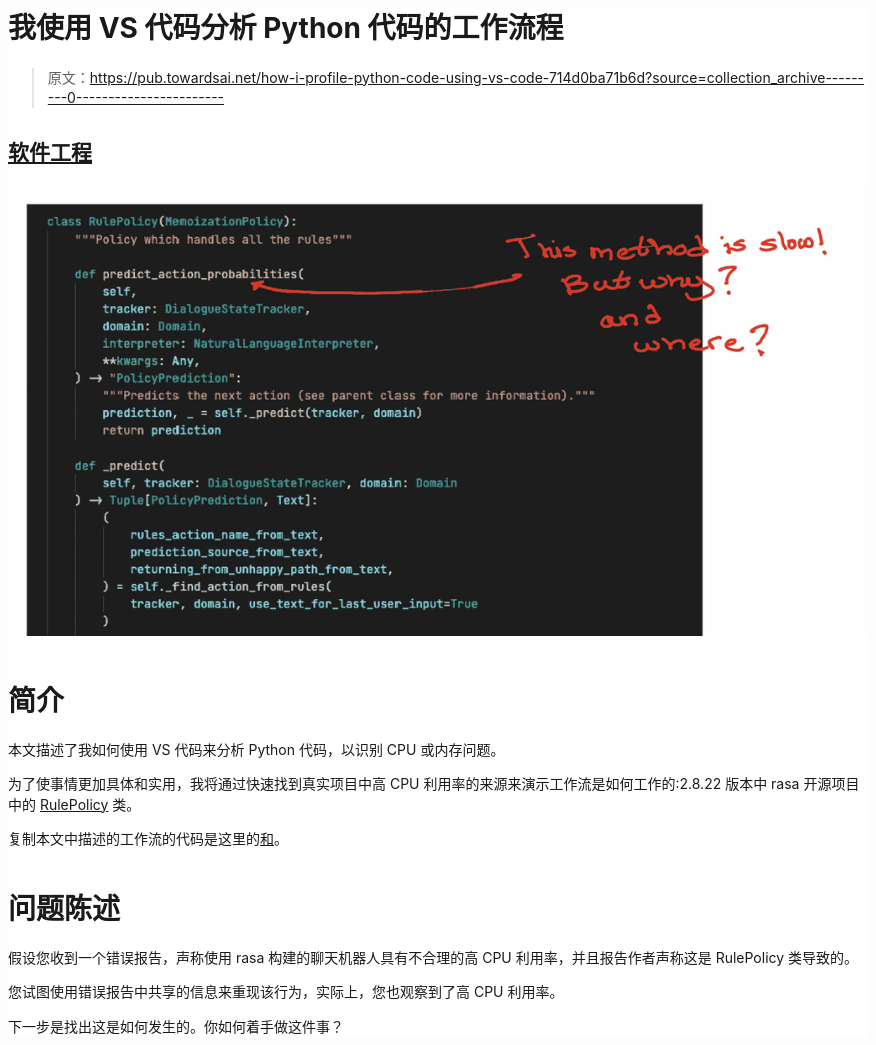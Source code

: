 # 我使用 VS 代码分析 Python 代码的工作流程

> 原文：<https://pub.towardsai.net/how-i-profile-python-code-using-vs-code-714d0ba71b6d?source=collection_archive---------0----------------------->

## [软件工程](https://towardsai.net/p/category/software-engineering)

![](img/2b4eaa682b2df87f76723726a653d210.png)

# **简介**

本文描述了我如何使用 VS 代码来分析 Python 代码，以识别 CPU 或内存问题。

为了使事情更加具体和实用，我将通过快速找到真实项目中高 CPU 利用率的来源来演示工作流是如何工作的:2.8.22 版本中 rasa 开源项目中的 [RulePolicy](https://github.com/RasaHQ/rasa/blob/a215ae5ef54bed0c62e25331866f97f6f2845df7/rasa/core/policies/rule_policy.py#L92) 类。

复制本文中描述的工作流的代码是这里的[和](https://github.com/hsm207/python_profile)。

# 问题陈述

假设您收到一个错误报告，声称使用 rasa 构建的聊天机器人具有不合理的高 CPU 利用率，并且报告作者声称这是 RulePolicy 类导致的。

您试图使用错误报告中共享的信息来重现该行为，实际上，您也观察到了高 CPU 利用率。

下一步是找出这是如何发生的。你如何着手做这件事？
